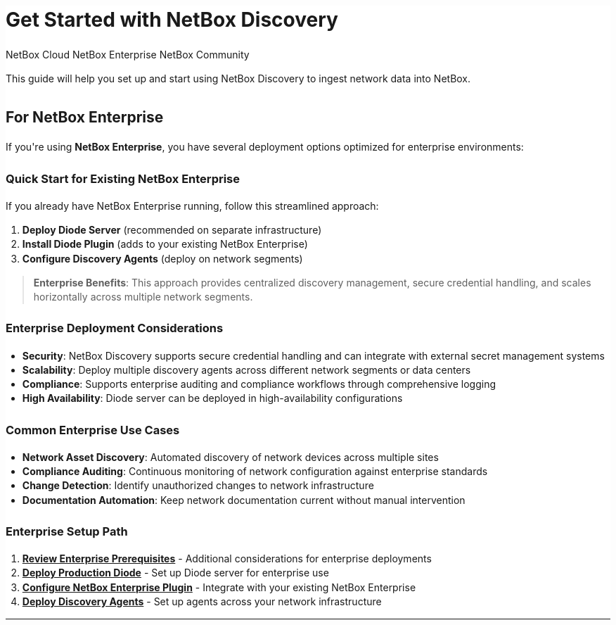 # Get Started with NetBox Discovery

<span class="pill pill-cloud">NetBox Cloud</span>
<span class="pill pill-enterprise">NetBox Enterprise</span>
<span class="pill pill-community">NetBox Community</span>

This guide will help you set up and start using NetBox Discovery to ingest network data into NetBox.

## For NetBox Enterprise

If you're using **NetBox Enterprise**, you have several deployment options optimized for enterprise environments:

### **Quick Start for Existing NetBox Enterprise**

If you already have NetBox Enterprise running, follow this streamlined approach:

1. **Deploy Diode Server** (recommended on separate infrastructure)
2. **Install Diode Plugin** (adds to your existing NetBox Enterprise)
3. **Configure Discovery Agents** (deploy on network segments)

> **Enterprise Benefits**: This approach provides centralized discovery management, secure credential handling, and scales horizontally across multiple network segments.

### **Enterprise Deployment Considerations**

- **Security**: NetBox Discovery supports secure credential handling and can integrate with external secret management systems
- **Scalability**: Deploy multiple discovery agents across different network segments or data centers
- **Compliance**: Supports enterprise auditing and compliance workflows through comprehensive logging
- **High Availability**: Diode server can be deployed in high-availability configurations

### **Common Enterprise Use Cases**

- **Network Asset Discovery**: Automated discovery of network devices across multiple sites
- **Compliance Auditing**: Continuous monitoring of network configuration against enterprise standards  
- **Change Detection**: Identify unauthorized changes to network infrastructure
- **Documentation Automation**: Keep network documentation current without manual intervention

### **Enterprise Setup Path**

1. **[Review Enterprise Prerequisites](#enterprise-prerequisites)** - Additional considerations for enterprise deployments
2. **[Deploy Production Diode](#deploy-diode-server)** - Set up Diode server for enterprise use
3. **[Configure NetBox Enterprise Plugin](#install-diode-netbox-plugin)** - Integrate with your existing NetBox Enterprise
4. **[Deploy Discovery Agents](#run-netbox-discovery-agent)** - Set up agents across your network infrastructure

---